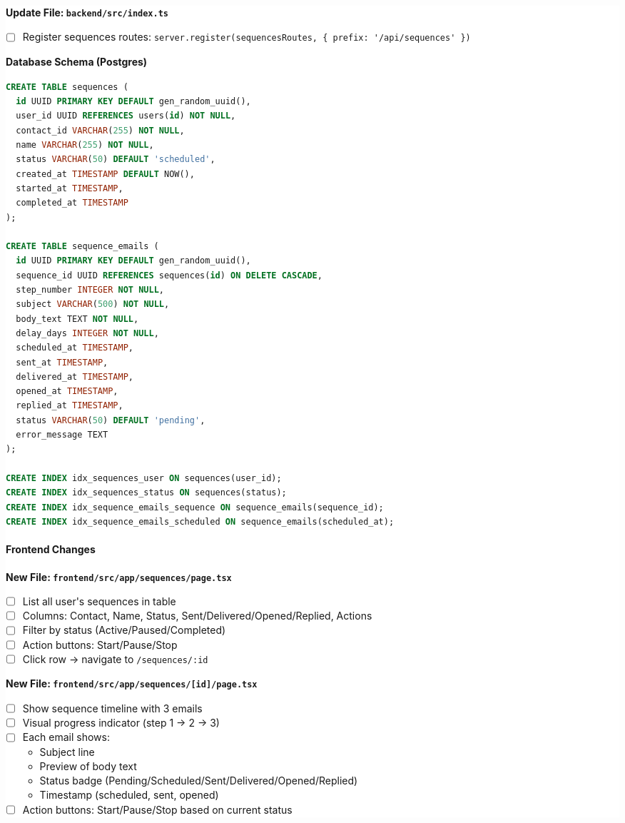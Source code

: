 **Update File: `backend/src/index.ts`**
- [ ] Register sequences routes: `server.register(sequencesRoutes, { prefix: '/api/sequences' })`

**Database Schema (Postgres)**
```sql
CREATE TABLE sequences (
  id UUID PRIMARY KEY DEFAULT gen_random_uuid(),
  user_id UUID REFERENCES users(id) NOT NULL,
  contact_id VARCHAR(255) NOT NULL,
  name VARCHAR(255) NOT NULL,
  status VARCHAR(50) DEFAULT 'scheduled',
  created_at TIMESTAMP DEFAULT NOW(),
  started_at TIMESTAMP,
  completed_at TIMESTAMP
);

CREATE TABLE sequence_emails (
  id UUID PRIMARY KEY DEFAULT gen_random_uuid(),
  sequence_id UUID REFERENCES sequences(id) ON DELETE CASCADE,
  step_number INTEGER NOT NULL,
  subject VARCHAR(500) NOT NULL,
  body_text TEXT NOT NULL,
  delay_days INTEGER NOT NULL,
  scheduled_at TIMESTAMP,
  sent_at TIMESTAMP,
  delivered_at TIMESTAMP,
  opened_at TIMESTAMP,
  replied_at TIMESTAMP,
  status VARCHAR(50) DEFAULT 'pending',
  error_message TEXT
);

CREATE INDEX idx_sequences_user ON sequences(user_id);
CREATE INDEX idx_sequences_status ON sequences(status);
CREATE INDEX idx_sequence_emails_sequence ON sequence_emails(sequence_id);
CREATE INDEX idx_sequence_emails_scheduled ON sequence_emails(scheduled_at);
```

#### Frontend Changes

**New File: `frontend/src/app/sequences/page.tsx`**
- [ ] List all user's sequences in table
- [ ] Columns: Contact, Name, Status, Sent/Delivered/Opened/Replied, Actions
- [ ] Filter by status (Active/Paused/Completed)
- [ ] Action buttons: Start/Pause/Stop
- [ ] Click row → navigate to `/sequences/:id`

**New File: `frontend/src/app/sequences/[id]/page.tsx`**
- [ ] Show sequence timeline with 3 emails
- [ ] Visual progress indicator (step 1 → 2 → 3)
- [ ] Each email shows:
  - Subject line
  - Preview of body text
  - Status badge (Pending/Scheduled/Sent/Delivered/Opened/Replied)
  - Timestamp (scheduled, sent, opened)
- [ ] Action buttons: Start/Pause/Stop based on current status

